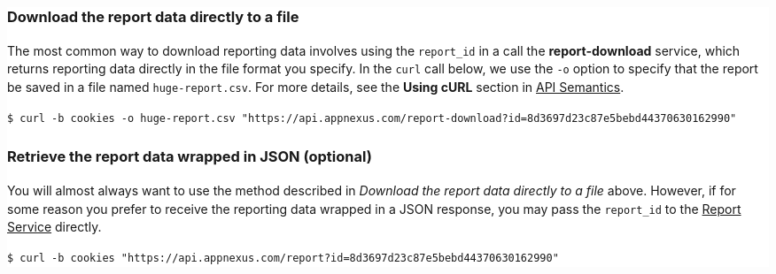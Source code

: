 ### Download the report data directly to a file

The most common way to download reporting data involves using the `report_id` in a call the **report-download** service, which returns reporting data directly in the file format you specify. In the `curl` call below, we use the `-o` option to specify that the report be saved in a file named `huge-report.csv`. For more details, see the **Using cURL** section in [API Semantics](./api-semantics.md).

```
$ curl -b cookies -o huge-report.csv "https://api.appnexus.com/report-download?id=8d3697d23c87e5bebd44370630162990"
```

### Retrieve the report data wrapped in JSON (optional)

You will almost always want to use the method described in *Download the report data directly to a file* above. However, if for some reason you prefer to receive the reporting data wrapped in a JSON response, you may pass the `report_id` to the [Report Service](./report-service.md) directly.

```
$ curl -b cookies "https://api.appnexus.com/report?id=8d3697d23c87e5bebd44370630162990"
```
